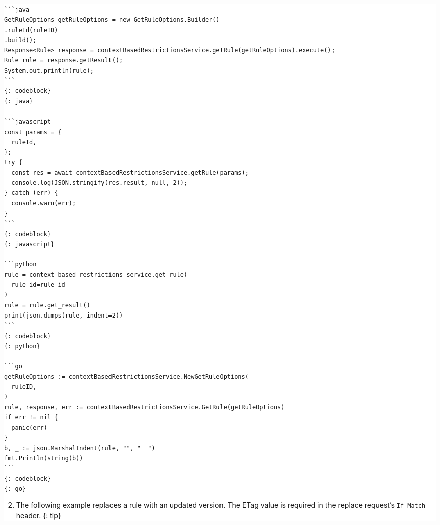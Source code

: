     ```java
    GetRuleOptions getRuleOptions = new GetRuleOptions.Builder()
    .ruleId(ruleID)
    .build();
    Response<Rule> response = contextBasedRestrictionsService.getRule(getRuleOptions).execute();
    Rule rule = response.getResult();
    System.out.println(rule);
    ```
    {: codeblock}
    {: java}

    ```javascript
    const params = {
      ruleId,
    };
    try {
      const res = await contextBasedRestrictionsService.getRule(params);
      console.log(JSON.stringify(res.result, null, 2));
    } catch (err) {
      console.warn(err);
    }
    ```
    {: codeblock}
    {: javascript}

    ```python
    rule = context_based_restrictions_service.get_rule(
      rule_id=rule_id
    )
    rule = rule.get_result()
    print(json.dumps(rule, indent=2))
    ```
    {: codeblock}
    {: python}

    ```go
    getRuleOptions := contextBasedRestrictionsService.NewGetRuleOptions(
      ruleID,
    )
    rule, response, err := contextBasedRestrictionsService.GetRule(getRuleOptions)
    if err != nil {
      panic(err)
    }
    b, _ := json.MarshalIndent(rule, "", "  ")
    fmt.Println(string(b))
    ```
    {: codeblock}
    {: go}

2. The following example replaces a rule with an updated version.
    The ETag value is required in the replace request’s `If-Match` header.
    {: tip}
